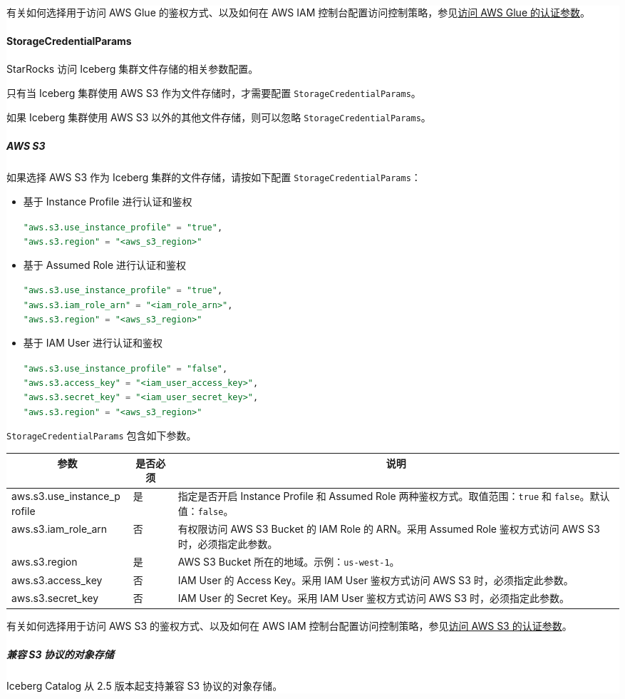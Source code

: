 有关如何选择用于访问 AWS Glue 的鉴权方式、以及如何在 AWS IAM 控制台配置访问控制策略，参见[访问 AWS Glue 的认证参数](../../integrations/authenticate_to_aws_resources.md#访问-aws-glue-的认证参数)。

#### StorageCredentialParams

StarRocks 访问 Iceberg 集群文件存储的相关参数配置。

只有当 Iceberg 集群使用 AWS S3 作为文件存储时，才需要配置 `StorageCredentialParams`。

如果 Iceberg 集群使用 AWS S3 以外的其他文件存储，则可以忽略 `StorageCredentialParams`。

##### AWS S3

如果选择 AWS S3 作为 Iceberg 集群的文件存储，请按如下配置 `StorageCredentialParams`：

- 基于 Instance Profile 进行认证和鉴权

  ```SQL
  "aws.s3.use_instance_profile" = "true",
  "aws.s3.region" = "<aws_s3_region>"
  ```

- 基于 Assumed Role 进行认证和鉴权

  ```SQL
  "aws.s3.use_instance_profile" = "true",
  "aws.s3.iam_role_arn" = "<iam_role_arn>",
  "aws.s3.region" = "<aws_s3_region>"
  ```

- 基于 IAM User 进行认证和鉴权

  ```SQL
  "aws.s3.use_instance_profile" = "false",
  "aws.s3.access_key" = "<iam_user_access_key>",
  "aws.s3.secret_key" = "<iam_user_secret_key>",
  "aws.s3.region" = "<aws_s3_region>"
  ```

`StorageCredentialParams` 包含如下参数。

| 参数                        | 是否必须 | 说明                                                         |
| --------------------------- | -------- | ------------------------------------------------------------ |
| aws.s3.use_instance_profile | 是       | 指定是否开启 Instance Profile 和 Assumed Role 两种鉴权方式。取值范围：`true` 和 `false`。默认值：`false`。 |
| aws.s3.iam_role_arn         | 否       | 有权限访问 AWS S3 Bucket 的 IAM Role 的 ARN。采用 Assumed Role 鉴权方式访问 AWS S3 时，必须指定此参数。 |
| aws.s3.region               | 是       | AWS S3 Bucket 所在的地域。示例：`us-west-1`。                |
| aws.s3.access_key           | 否       | IAM User 的 Access Key。采用 IAM User 鉴权方式访问 AWS S3 时，必须指定此参数。 |
| aws.s3.secret_key           | 否       | IAM User 的 Secret Key。采用 IAM User 鉴权方式访问 AWS S3 时，必须指定此参数。 |

有关如何选择用于访问 AWS S3 的鉴权方式、以及如何在 AWS IAM 控制台配置访问控制策略，参见[访问 AWS S3 的认证参数](../../integrations/authenticate_to_aws_resources.md#访问-aws-s3-的认证参数)。

##### 兼容 S3 协议的对象存储

Iceberg Catalog 从 2.5 版本起支持兼容 S3 协议的对象存储。
